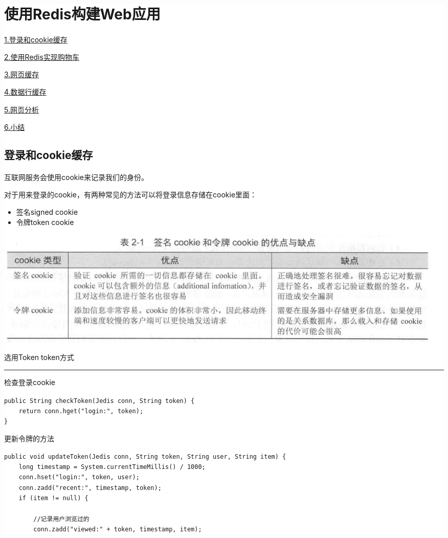 # 使用Redis构建Web应用 #

[1.登录和cookie缓存](#登录和cookie缓存)

[2.使用Redis实现购物车](#使用redis实现购物车)

[3.网页缓存](#网页缓存)

[4.数据行缓存](#数据行缓存)

[5.网页分析](#网页分析)

[6.小结](#小结)

## 登录和cookie缓存 ##

互联网服务会使用cookie来记录我们的身份。

对于用来登录的cookie，有两种常见的方法可以将登录信息存储在cookie里面：

- 签名signed cookie
- 令牌token cookie

![](image/201.png)

选用Token token方式

---

检查登录cookie

	public String checkToken(Jedis conn, String token) {
		return conn.hget("login:", token);
	}

更新令牌的方法

	public void updateToken(Jedis conn, String token, String user, String item) {
		long timestamp = System.currentTimeMillis() / 1000;
		conn.hset("login:", token, user);
		conn.zadd("recent:", timestamp, token);
		if (item != null) {

			//记录用户浏览过的
			conn.zadd("viewed:" + token, timestamp, item);
